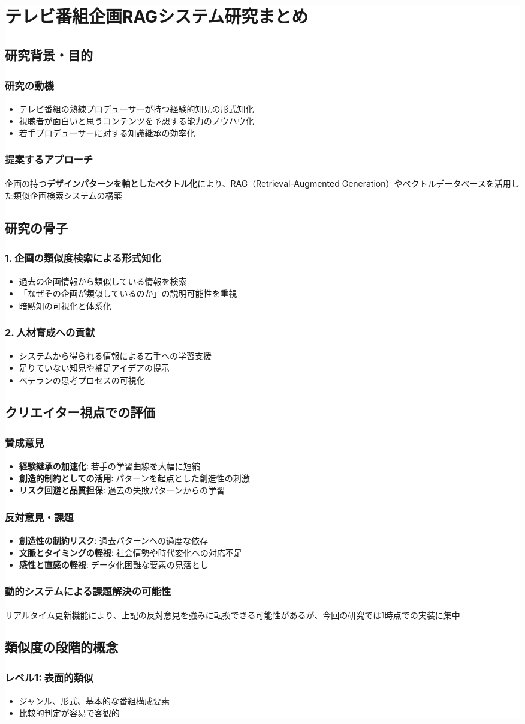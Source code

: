 # テレビ番組企画RAGシステム研究まとめ

## 研究背景・目的

### 研究の動機
- テレビ番組の熟練プロデューサーが持つ経験的知見の形式知化
- 視聴者が面白いと思うコンテンツを予想する能力のノウハウ化
- 若手プロデューサーに対する知識継承の効率化

### 提案するアプローチ
企画の持つ**デザインパターンを軸としたベクトル化**により、RAG（Retrieval-Augmented Generation）やベクトルデータベースを活用した類似企画検索システムの構築

## 研究の骨子

### 1. 企画の類似度検索による形式知化
- 過去の企画情報から類似している情報を検索
- 「なぜその企画が類似しているのか」の説明可能性を重視
- 暗黙知の可視化と体系化

### 2. 人材育成への貢献
- システムから得られる情報による若手への学習支援
- 足りていない知見や補足アイデアの提示
- ベテランの思考プロセスの可視化

## クリエイター視点での評価

### 賛成意見
- **経験継承の加速化**: 若手の学習曲線を大幅に短縮
- **創造的制約としての活用**: パターンを起点とした創造性の刺激
- **リスク回避と品質担保**: 過去の失敗パターンからの学習

### 反対意見・課題
- **創造性の制約リスク**: 過去パターンへの過度な依存
- **文脈とタイミングの軽視**: 社会情勢や時代変化への対応不足
- **感性と直感の軽視**: データ化困難な要素の見落とし

### 動的システムによる課題解決の可能性
リアルタイム更新機能により、上記の反対意見を強みに転換できる可能性があるが、今回の研究では1時点での実装に集中

## 類似度の段階的概念

### レベル1: 表面的類似
- ジャンル、形式、基本的な番組構成要素
- 比較的判定が容易で客観的
